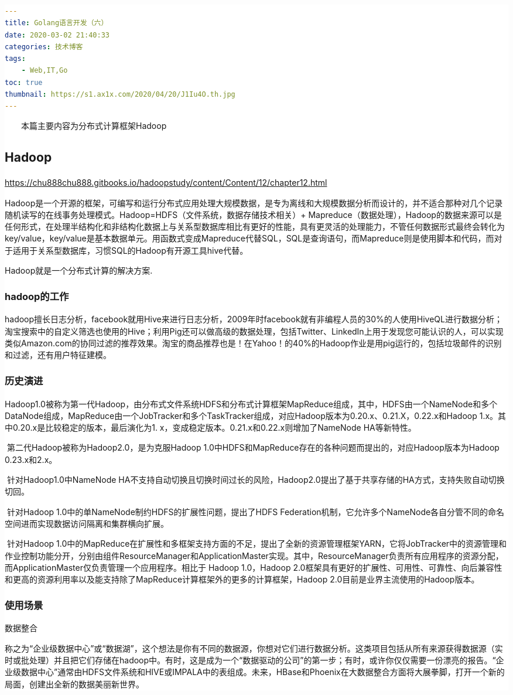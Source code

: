 ```yaml
---
title: Golang语言开发（六）
date: 2020-03-02 21:40:33
categories: 技术博客
tags:
    - Web,IT,Go
toc: true
thumbnail: https://s1.ax1x.com/2020/04/20/J1Iu4O.th.jpg
---
```


　　本篇主要内容为分布式计算框架Hadoop



## Hadoop

https://chu888chu888.gitbooks.io/hadoopstudy/content/Content/12/chapter12.html

Hadoop是一个开源的框架，可编写和运行分布式应用处理大规模数据，是专为离线和大规模数据分析而设计的，并不适合那种对几个记录随机读写的在线事务处理模式。Hadoop=HDFS（文件系统，数据存储技术相关）+ Mapreduce（数据处理），Hadoop的数据来源可以是任何形式，在处理半结构化和非结构化数据上与关系型数据库相比有更好的性能，具有更灵活的处理能力，不管任何数据形式最终会转化为key/value，key/value是基本数据单元。用函数式变成Mapreduce代替SQL，SQL是查询语句，而Mapreduce则是使用脚本和代码，而对于适用于关系型数据库，习惯SQL的Hadoop有开源工具hive代替。

Hadoop就是一个分布式计算的解决方案.

### hadoop的工作

hadoop擅长日志分析，facebook就用Hive来进行日志分析，2009年时facebook就有非编程人员的30%的人使用HiveQL进行数据分析；淘宝搜索中的自定义筛选也使用的Hive；利用Pig还可以做高级的数据处理，包括Twitter、LinkedIn上用于发现您可能认识的人，可以实现类似Amazon.com的协同过滤的推荐效果。淘宝的商品推荐也是！在Yahoo！的40%的Hadoop作业是用pig运行的，包括垃圾邮件的识别和过滤，还有用户特征建模。

### 历史演进

Hadoop1.0被称为第一代Hadoop，由分布式文件系统HDFS和分布式计算框架MapReduce组成，其中，HDFS由一个NameNode和多个DataNode组成，MapReduce由一个JobTracker和多个TaskTracker组成，对应Hadoop版本为0.20.x、0.21.X，0.22.x和Hadoop 1.x。其中0.20.x是比较稳定的版本，最后演化为1. x，变成稳定版本。0.21.x和0.22.x则增加了NameNode HA等新特性。

​    第二代Hadoop被称为Hadoop2.0，是为克服Hadoop 1.0中HDFS和MapReduce存在的各种问题而提出的，对应Hadoop版本为Hadoop 0.23.x和2.x。

​    针对Hadoop1.0中NameNode HA不支持自动切换且切换时间过长的风险，Hadoop2.0提出了基于共享存储的HA方式，支持失败自动切换切回。

​    针对Hadoop 1.0中的单NameNode制约HDFS的扩展性问题，提出了HDFS Federation机制，它允许多个NameNode各自分管不同的命名空间进而实现数据访问隔离和集群横向扩展。

​    针对Hadoop 1.0中的MapReduce在扩展性和多框架支持方面的不足，提出了全新的资源管理框架YARN，它将JobTracker中的资源管理和作业控制功能分开，分别由组件ResourceManager和ApplicationMaster实现。其中，ResourceManager负责所有应用程序的资源分配，而ApplicationMaster仅负责管理一个应用程序。相比于 Hadoop 1.0，Hadoop 2.0框架具有更好的扩展性、可用性、可靠性、向后兼容性和更高的资源利用率以及能支持除了MapReduce计算框架外的更多的计算框架，Hadoop 2.0目前是业界主流使用的Hadoop版本。

### 使用场景

数据整合

称之为“企业级数据中心”或“数据湖”，这个想法是你有不同的数据源，你想对它们进行数据分析。这类项目包括从所有来源获得数据源（实时或批处理）并且把它们存储在hadoop中。有时，这是成为一个“数据驱动的公司”的第一步；有时，或许你仅仅需要一份漂亮的报告。“企业级数据中心”通常由HDFS文件系统和HIVE或IMPALA中的表组成。未来，HBase和Phoenix在大数据整合方面将大展拳脚，打开一个新的局面，创建出全新的数据美丽新世界。
